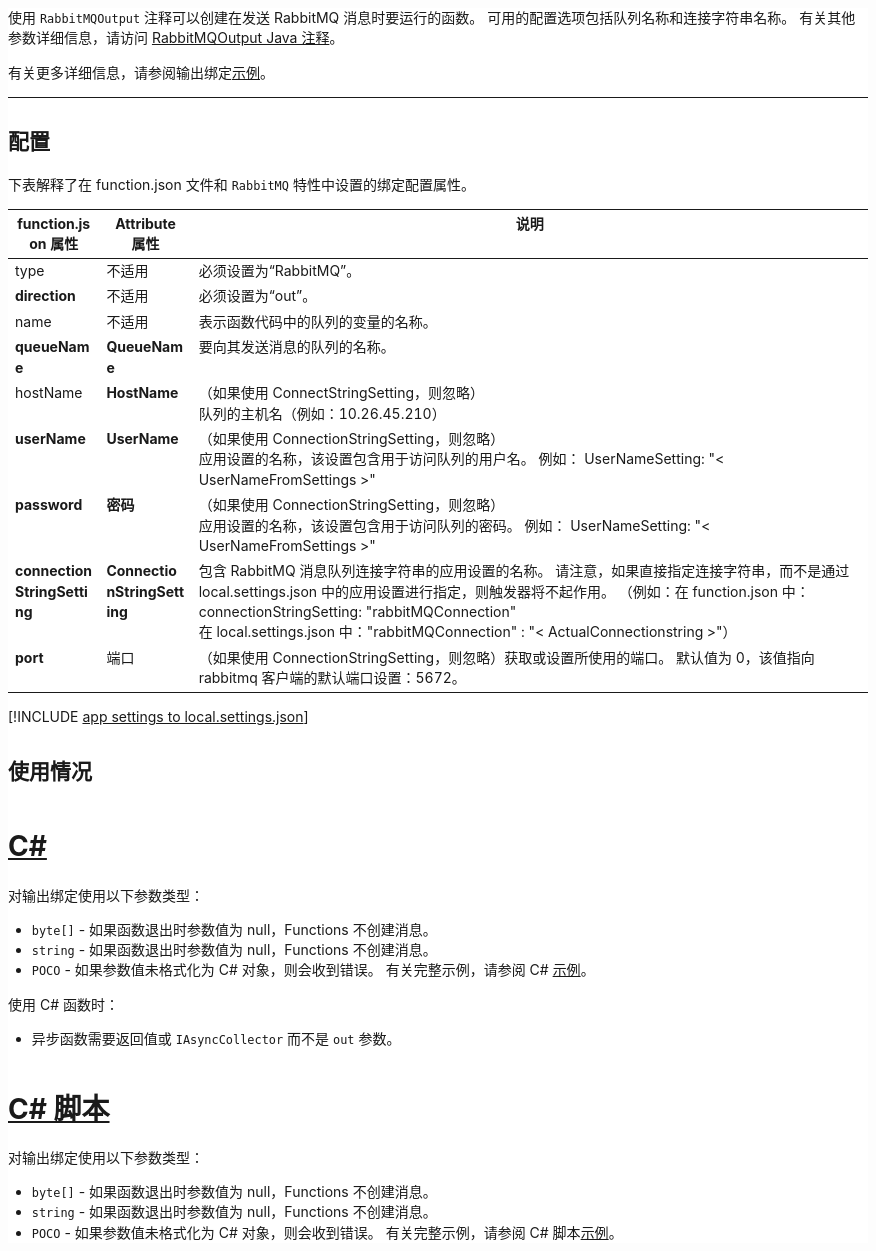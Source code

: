 使用 `RabbitMQOutput` 注释可以创建在发送 RabbitMQ 消息时要运行的函数。 可用的配置选项包括队列名称和连接字符串名称。 有关其他参数详细信息，请访问 [RabbitMQOutput Java 注释](https://github.com/Azure/azure-functions-rabbitmq-extension/blob/dev/binding-library/java/src/main/java/com/microsoft/azure/functions/rabbitmq/annotation/RabbitMQOutput.java)。

有关更多详细信息，请参阅输出绑定[示例](#example)。

---

## <a name="configuration"></a>配置

下表解释了在 function.json  文件和 `RabbitMQ` 特性中设置的绑定配置属性。

|function.json 属性 | Attribute 属性 |说明|
|---------|---------|----------------------|
|type | 不适用 | 必须设置为“RabbitMQ”。|
|**direction** | 不适用 | 必须设置为“out”。 |
|name | 不适用 | 表示函数代码中的队列的变量的名称。 |
|**queueName**|**QueueName**| 要向其发送消息的队列的名称。 |
|hostName|**HostName**|（如果使用 ConnectStringSetting，则忽略） <br>队列的主机名（例如：10.26.45.210）|
|**userName**|**UserName**|（如果使用 ConnectionStringSetting，则忽略） <br>应用设置的名称，该设置包含用于访问队列的用户名。 例如： UserNameSetting: "< UserNameFromSettings >"|
|**password**|**密码**|（如果使用 ConnectionStringSetting，则忽略） <br>应用设置的名称，该设置包含用于访问队列的密码。 例如： UserNameSetting: "< UserNameFromSettings >"|
|**connectionStringSetting**|**ConnectionStringSetting**|包含 RabbitMQ 消息队列连接字符串的应用设置的名称。 请注意，如果直接指定连接字符串，而不是通过 local.settings.json 中的应用设置进行指定，则触发器将不起作用。 （例如：在 function.json 中：connectionStringSetting: "rabbitMQConnection" <br> 在 local.settings.json 中："rabbitMQConnection" : "< ActualConnectionstring >"）|
|**port**|端口|（如果使用 ConnectionStringSetting，则忽略）获取或设置所使用的端口。 默认值为 0，该值指向 rabbitmq 客户端的默认端口设置：5672。|

[!INCLUDE [app settings to local.settings.json](../../includes/functions-app-settings-local.md)]

## <a name="usage"></a>使用情况

# <a name="c"></a>[C#](#tab/csharp)

对输出绑定使用以下参数类型：

* `byte[]` - 如果函数退出时参数值为 null，Functions 不创建消息。
* `string` - 如果函数退出时参数值为 null，Functions 不创建消息。
* `POCO` - 如果参数值未格式化为 C# 对象，则会收到错误。 有关完整示例，请参阅 C# [示例](#example)。

使用 C# 函数时：

* 异步函数需要返回值或 `IAsyncCollector` 而不是 `out` 参数。

# <a name="c-script"></a>[C# 脚本](#tab/csharp-script)

对输出绑定使用以下参数类型：

* `byte[]` - 如果函数退出时参数值为 null，Functions 不创建消息。
* `string` - 如果函数退出时参数值为 null，Functions 不创建消息。
* `POCO` - 如果参数值未格式化为 C# 对象，则会收到错误。 有关完整示例，请参阅 C# 脚本[示例](#example)。
